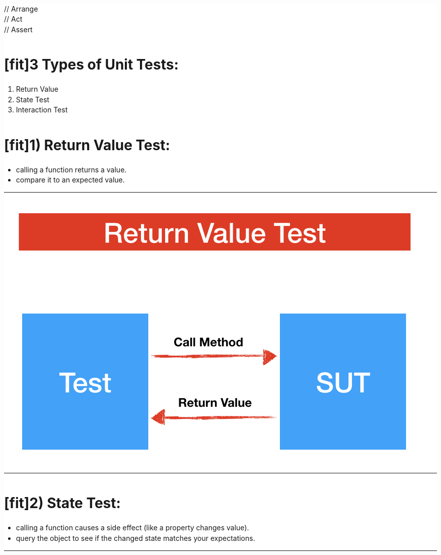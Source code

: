 // Arrange<br>
// Act<br>
// Assert<br>

# [fit]3 Types of Unit Tests:
1. Return Value
2. State Test
3. Interaction Test

# [fit]1) Return Value Test:

- calling a function returns a value. 
- compare it to an expected value.

---

![inline](imgs/return.png)

---

# [fit]2) State Test: 
- calling a function causes a side effect (like a property changes value).
- query the object to see if the changed state matches your expectations. 
  
---